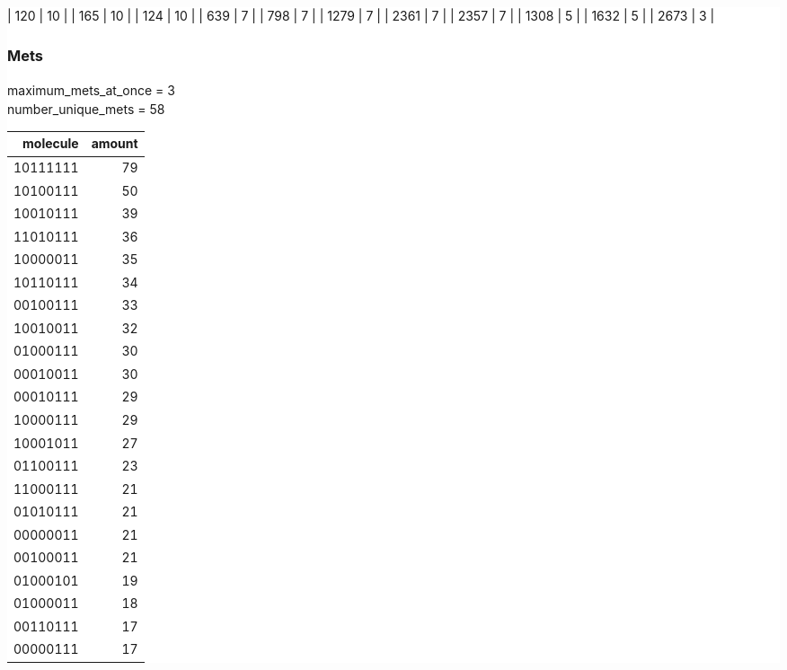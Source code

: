 |        120 |       10 |
|        165 |       10 |
|        124 |       10 |
|        639 |        7 |
|        798 |        7 |
|       1279 |        7 |
|       2361 |        7 |
|       2357 |        7 |
|       1308 |        5 |
|       1632 |        5 |
|       2673 |        3 |

### Mets  
maximum_mets_at_once = 3  
number_unique_mets = 58  

|   molecule |   amount |
|-----------:|---------:|
|   10111111 |       79 |
|   10100111 |       50 |
|   10010111 |       39 |
|   11010111 |       36 |
|   10000011 |       35 |
|   10110111 |       34 |
|   00100111 |       33 |
|   10010011 |       32 |
|   01000111 |       30 |
|   00010011 |       30 |
|   00010111 |       29 |
|   10000111 |       29 |
|   10001011 |       27 |
|   01100111 |       23 |
|   11000111 |       21 |
|   01010111 |       21 |
|   00000011 |       21 |
|   00100011 |       21 |
|   01000101 |       19 |
|   01000011 |       18 |
|   00110111 |       17 |
|   00000111 |       17 |